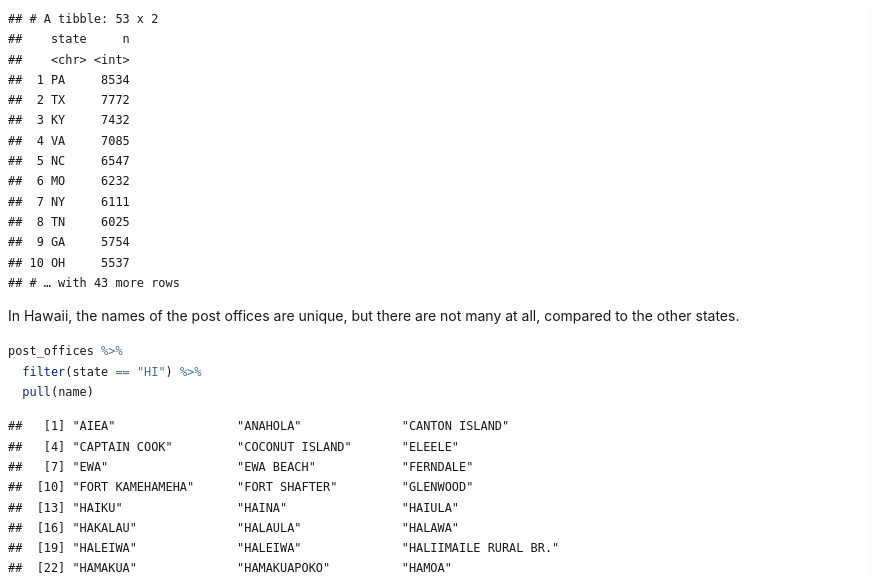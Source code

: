     ## # A tibble: 53 x 2
    ##    state     n
    ##    <chr> <int>
    ##  1 PA     8534
    ##  2 TX     7772
    ##  3 KY     7432
    ##  4 VA     7085
    ##  5 NC     6547
    ##  6 MO     6232
    ##  7 NY     6111
    ##  8 TN     6025
    ##  9 GA     5754
    ## 10 OH     5537
    ## # … with 43 more rows

In Hawaii, the names of the post offices are unique, but there are not many at all, compared to the other states.

``` r
post_offices %>%
  filter(state == "HI") %>%
  pull(name)
```

    ##   [1] "AIEA"                 "ANAHOLA"              "CANTON ISLAND"       
    ##   [4] "CAPTAIN COOK"         "COCONUT ISLAND"       "ELEELE"              
    ##   [7] "EWA"                  "EWA BEACH"            "FERNDALE"            
    ##  [10] "FORT KAMEHAMEHA"      "FORT SHAFTER"         "GLENWOOD"            
    ##  [13] "HAIKU"                "HAINA"                "HAIULA"              
    ##  [16] "HAKALAU"              "HALAULA"              "HALAWA"              
    ##  [19] "HALEIWA"              "HALEIWA"              "HALIIMAILE RURAL BR."
    ##  [22] "HAMAKUA"              "HAMAKUAPOKO"          "HAMOA"               